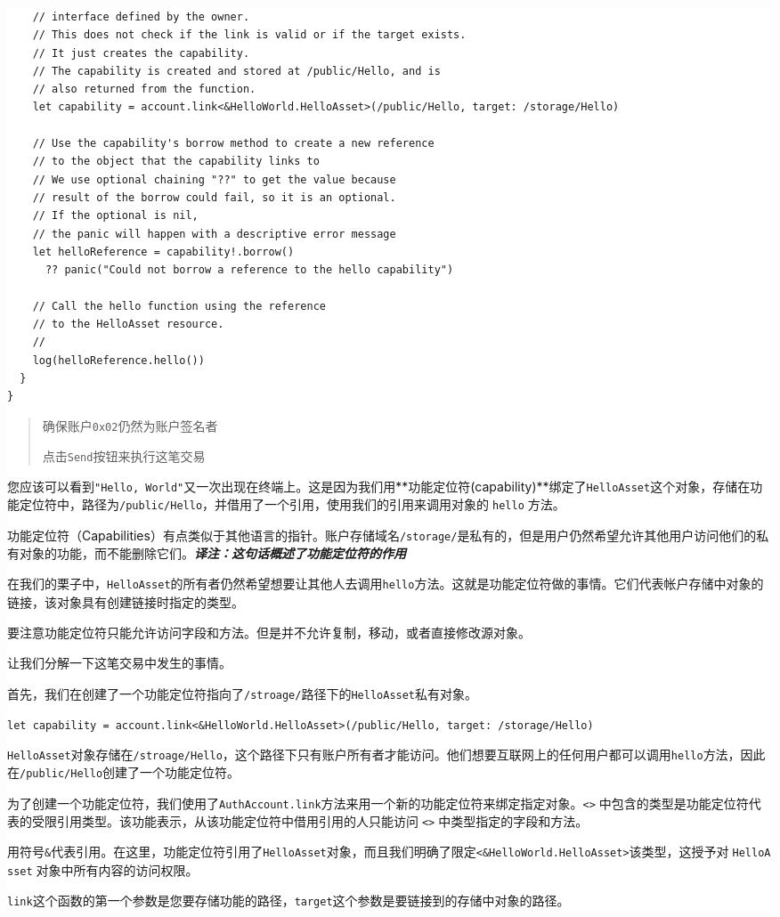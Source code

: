 ```Cadence
    // interface defined by the owner.
    // This does not check if the link is valid or if the target exists.
    // It just creates the capability.
    // The capability is created and stored at /public/Hello, and is
    // also returned from the function.
    let capability = account.link<&HelloWorld.HelloAsset>(/public/Hello, target: /storage/Hello)

    // Use the capability's borrow method to create a new reference
    // to the object that the capability links to
    // We use optional chaining "??" to get the value because
    // result of the borrow could fail, so it is an optional. 
    // If the optional is nil,
    // the panic will happen with a descriptive error message
    let helloReference = capability!.borrow()
      ?? panic("Could not borrow a reference to the hello capability")

    // Call the hello function using the reference 
    // to the HelloAsset resource.
    //
    log(helloReference.hello())
  }
}
```

>确保账户`0x02`仍然为账户签名者
>
>点击`Send`按钮来执行这笔交易

您应该可以看到`"Hello, World"`又一次出现在终端上。这是因为我们用**功能定位符(capability)**绑定了`HelloAsset`这个对象，存储在功能定位符中，路径为`/public/Hello`，并借用了一个引用，使用我们的引用来调用对象的 `hello` 方法。

功能定位符（Capabilities）有点类似于其他语言的指针。账户存储域名`/storage/`是私有的，但是用户仍然希望允许其他用户访问他们的私有对象的功能，而不能删除它们。***译注：这句话概述了功能定位符的作用***

在我们的栗子中，`HelloAsset`的所有者仍然希望想要让其他人去调用`hello`方法。这就是功能定位符做的事情。它们代表帐户存储中对象的链接，该对象具有创建链接时指定的类型。

要注意功能定位符只能允许访问字段和方法。但是并不允许复制，移动，或者直接修改源对象。

让我们分解一下这笔交易中发生的事情。

首先，我们在创建了一个功能定位符指向了`/stroage/`路径下的`HelloAsset`私有对象。

```Cadence
let capability = account.link<&HelloWorld.HelloAsset>(/public/Hello, target: /storage/Hello)
```

`HelloAsset`对象存储在`/stroage/Hello`，这个路径下只有账户所有者才能访问。他们想要互联网上的任何用户都可以调用`hello`方法，因此在`/public/Hello`创建了一个功能定位符。

为了创建一个功能定位符，我们使用了`AuthAccount.link`方法来用一个新的功能定位符来绑定指定对象。`<>` 中包含的类型是功能定位符代表的受限引用类型。该功能表示，从该功能定位符中借用引用的人只能访问 `<>` 中类型指定的字段和方法。

用符号`&`代表引用。在这里，功能定位符引用了`HelloAsset`对象，而且我们明确了限定`<&HelloWorld.HelloAsset>`该类型，这授予对 `HelloAsset` 对象中所有内容的访问权限。

`link`这个函数的第一个参数是您要存储功能的路径，`target`这个参数是要链接到的存储中对象的路径。
